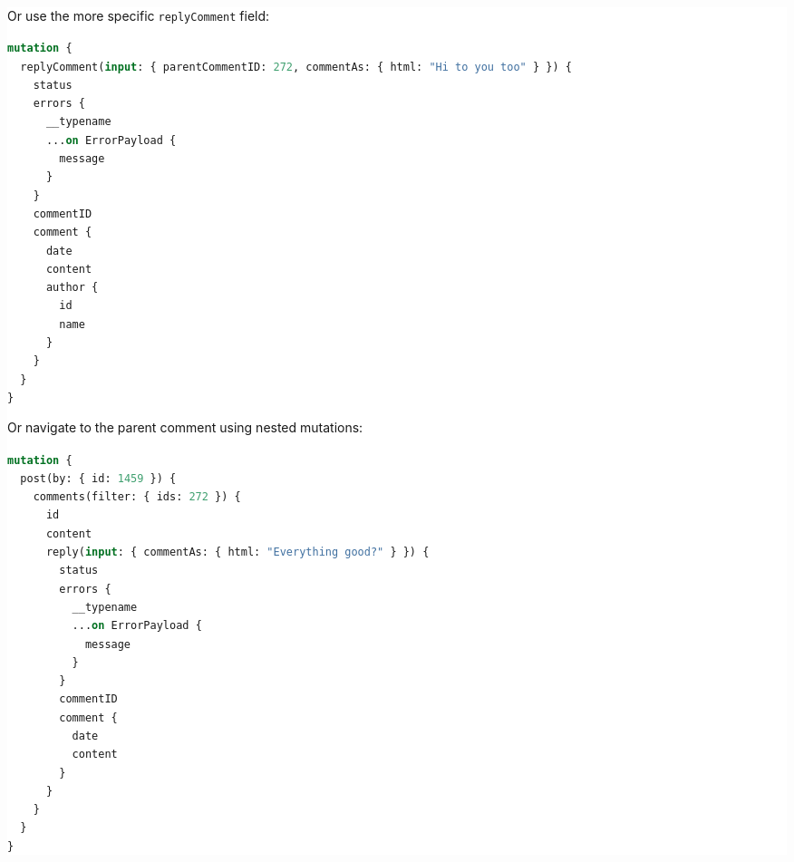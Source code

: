 Or use the more specific `replyComment` field:

```graphql
mutation {
  replyComment(input: { parentCommentID: 272, commentAs: { html: "Hi to you too" } }) {
    status
    errors {
      __typename
      ...on ErrorPayload {
        message
      }
    }
    commentID
    comment {
      date
      content
      author {
        id
        name
      }
    }
  }
}
```

Or navigate to the parent comment using nested mutations:

```graphql
mutation {
  post(by: { id: 1459 }) {
    comments(filter: { ids: 272 }) {
      id
      content
      reply(input: { commentAs: { html: "Everything good?" } }) {
        status
        errors {
          __typename
          ...on ErrorPayload {
            message
          }
        }
        commentID
        comment {
          date
          content
        }
      }
    }
  }
}
```
